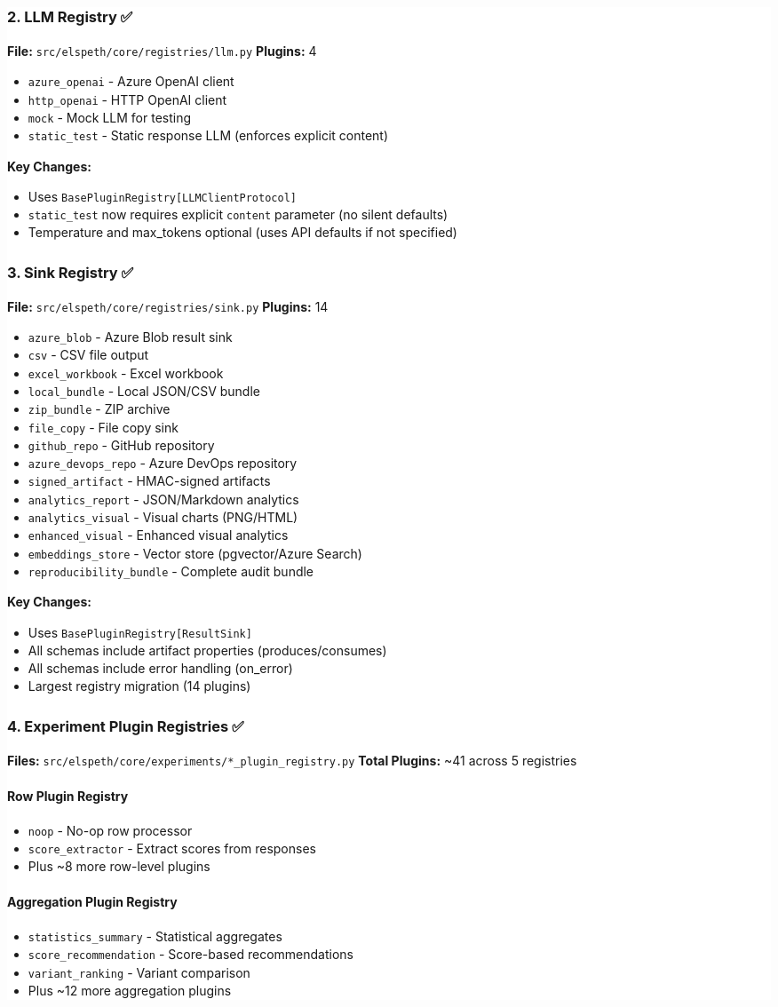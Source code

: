 ### 2. LLM Registry ✅

**File:** `src/elspeth/core/registries/llm.py`
**Plugins:** 4
- `azure_openai` - Azure OpenAI client
- `http_openai` - HTTP OpenAI client
- `mock` - Mock LLM for testing
- `static_test` - Static response LLM (enforces explicit content)

**Key Changes:**
- Uses `BasePluginRegistry[LLMClientProtocol]`
- `static_test` now requires explicit `content` parameter (no silent defaults)
- Temperature and max_tokens optional (uses API defaults if not specified)

### 3. Sink Registry ✅

**File:** `src/elspeth/core/registries/sink.py`
**Plugins:** 14
- `azure_blob` - Azure Blob result sink
- `csv` - CSV file output
- `excel_workbook` - Excel workbook
- `local_bundle` - Local JSON/CSV bundle
- `zip_bundle` - ZIP archive
- `file_copy` - File copy sink
- `github_repo` - GitHub repository
- `azure_devops_repo` - Azure DevOps repository
- `signed_artifact` - HMAC-signed artifacts
- `analytics_report` - JSON/Markdown analytics
- `analytics_visual` - Visual charts (PNG/HTML)
- `enhanced_visual` - Enhanced visual analytics
- `embeddings_store` - Vector store (pgvector/Azure Search)
- `reproducibility_bundle` - Complete audit bundle

**Key Changes:**
- Uses `BasePluginRegistry[ResultSink]`
- All schemas include artifact properties (produces/consumes)
- All schemas include error handling (on_error)
- Largest registry migration (14 plugins)

### 4. Experiment Plugin Registries ✅

**Files:** `src/elspeth/core/experiments/*_plugin_registry.py`
**Total Plugins:** ~41 across 5 registries

#### Row Plugin Registry
- `noop` - No-op row processor
- `score_extractor` - Extract scores from responses
- Plus ~8 more row-level plugins

#### Aggregation Plugin Registry
- `statistics_summary` - Statistical aggregates
- `score_recommendation` - Score-based recommendations
- `variant_ranking` - Variant comparison
- Plus ~12 more aggregation plugins
